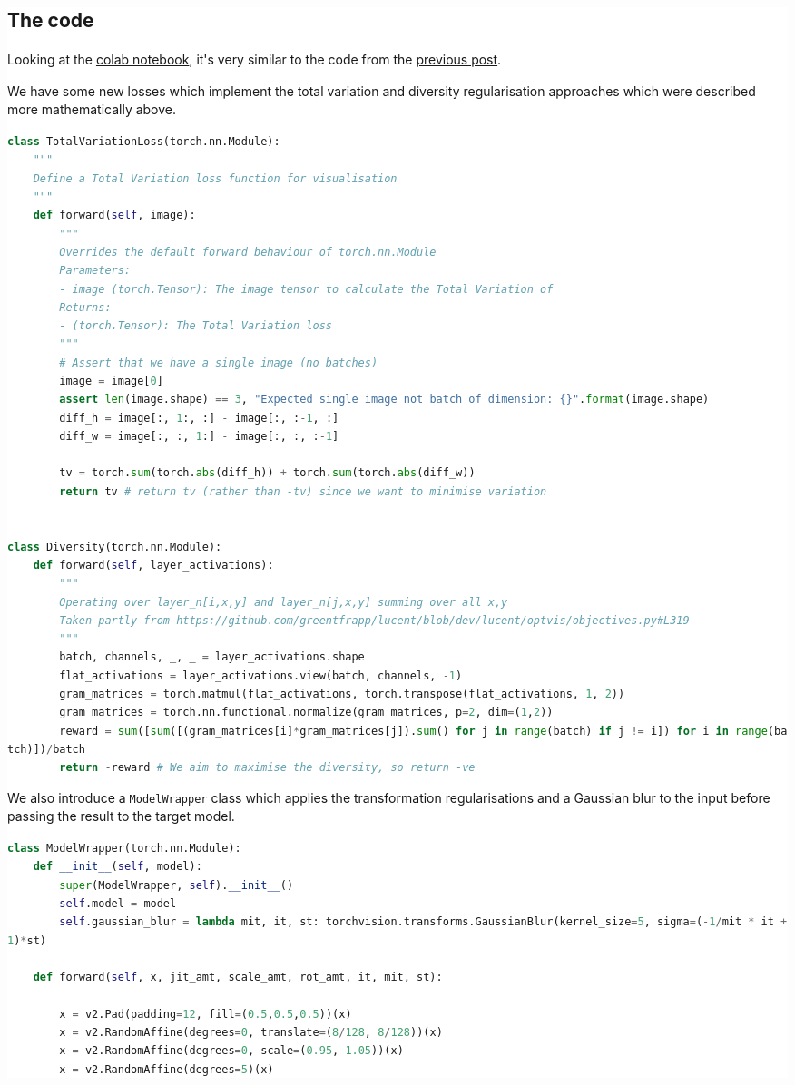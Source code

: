 ## The code

Looking at the [colab notebook](https://colab.research.google.com/drive/12gjvP0mgL4oCIVXHc1mrmfm6cdrOey6s?usp=sharing), it's very similar to the code from the [previous post](). 

We have some new losses which implement the total variation and diversity regularisation approaches which were described more mathematically above.

```python
class TotalVariationLoss(torch.nn.Module):
    """
    Define a Total Variation loss function for visualisation
    """
    def forward(self, image):
        """
        Overrides the default forward behaviour of torch.nn.Module
        Parameters:
        - image (torch.Tensor): The image tensor to calculate the Total Variation of
        Returns:
        - (torch.Tensor): The Total Variation loss
        """
        # Assert that we have a single image (no batches)
        image = image[0]
        assert len(image.shape) == 3, "Expected single image not batch of dimension: {}".format(image.shape)
        diff_h = image[:, 1:, :] - image[:, :-1, :]
        diff_w = image[:, :, 1:] - image[:, :, :-1]

        tv = torch.sum(torch.abs(diff_h)) + torch.sum(torch.abs(diff_w))
        return tv # return tv (rather than -tv) since we want to minimise variation


class Diversity(torch.nn.Module):
    def forward(self, layer_activations):
        """
        Operating over layer_n[i,x,y] and layer_n[j,x,y] summing over all x,y
        Taken partly from https://github.com/greentfrapp/lucent/blob/dev/lucent/optvis/objectives.py#L319
        """
        batch, channels, _, _ = layer_activations.shape
        flat_activations = layer_activations.view(batch, channels, -1)
        gram_matrices = torch.matmul(flat_activations, torch.transpose(flat_activations, 1, 2))
        gram_matrices = torch.nn.functional.normalize(gram_matrices, p=2, dim=(1,2))
        reward = sum([sum([(gram_matrices[i]*gram_matrices[j]).sum() for j in range(batch) if j != i]) for i in range(batch)])/batch
        return -reward # We aim to maximise the diversity, so return -ve
```

We also introduce a `ModelWrapper` class which applies the transformation regularisations and a Gaussian blur to the input before passing the result to the target model.

```python
class ModelWrapper(torch.nn.Module):
    def __init__(self, model):
        super(ModelWrapper, self).__init__()
        self.model = model
        self.gaussian_blur = lambda mit, it, st: torchvision.transforms.GaussianBlur(kernel_size=5, sigma=(-1/mit * it + 1)*st)

    def forward(self, x, jit_amt, scale_amt, rot_amt, it, mit, st):

        x = v2.Pad(padding=12, fill=(0.5,0.5,0.5))(x)
        x = v2.RandomAffine(degrees=0, translate=(8/128, 8/128))(x)
        x = v2.RandomAffine(degrees=0, scale=(0.95, 1.05))(x)
        x = v2.RandomAffine(degrees=5)(x)
```
